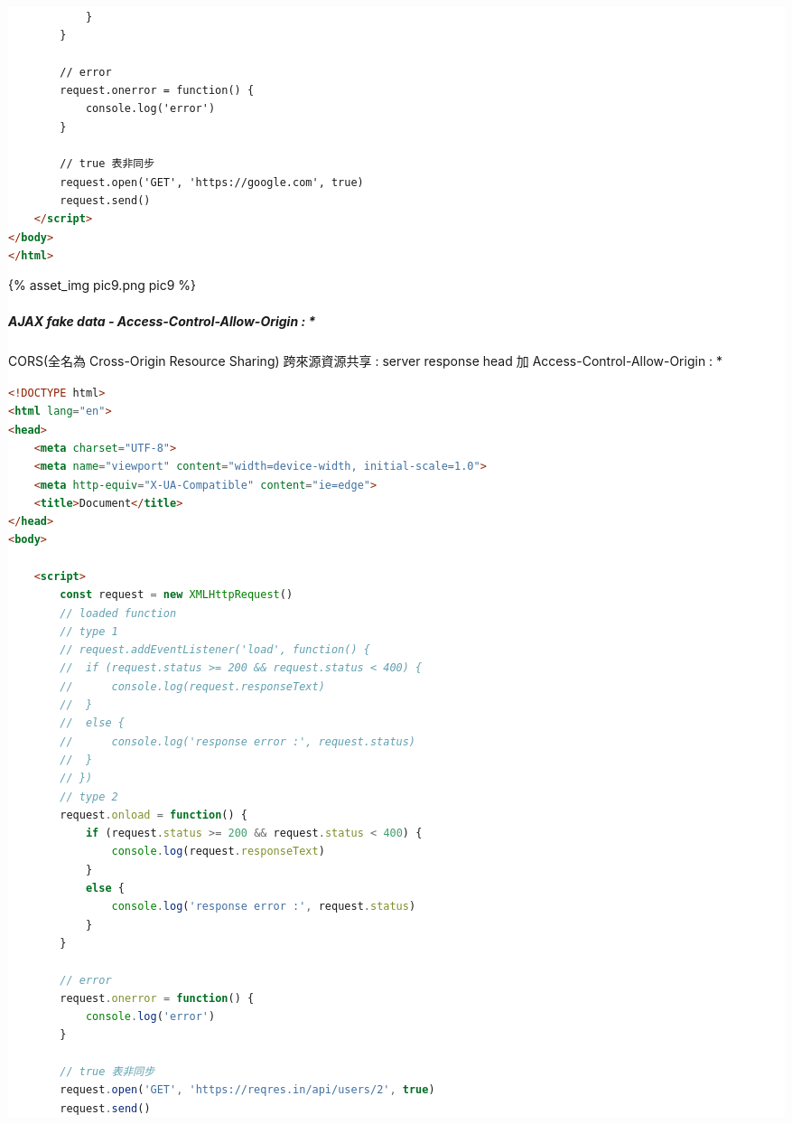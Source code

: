``` html
			}
		}

		// error 
		request.onerror = function() {
			console.log('error')
		}

		// true 表非同步
		request.open('GET', 'https://google.com', true)
		request.send()
	</script>
</body>
</html>
```

<div style="width:700px">
	{% asset_img pic9.png pic9 %}
</div>

##### AJAX fake data - Access-Control-Allow-Origin : *
CORS(全名為 Cross-Origin Resource Sharing) 跨來源資源共享 : server response head 加 Access-Control-Allow-Origin : *
``` html
<!DOCTYPE html>
<html lang="en">
<head>
	<meta charset="UTF-8">
	<meta name="viewport" content="width=device-width, initial-scale=1.0">
	<meta http-equiv="X-UA-Compatible" content="ie=edge">
	<title>Document</title>
</head>
<body>

	<script>
		const request = new XMLHttpRequest()
		// loaded function
		// type 1
		// request.addEventListener('load', function() {
		// 	if (request.status >= 200 && request.status < 400) {
		// 		console.log(request.responseText)
		// 	}
		// 	else {
		// 		console.log('response error :', request.status)
		// 	}
		// })
		// type 2
		request.onload = function() {
			if (request.status >= 200 && request.status < 400) {
				console.log(request.responseText)
			}
			else {
				console.log('response error :', request.status)
			}
		}

		// error 
		request.onerror = function() {
			console.log('error')
		}

		// true 表非同步
		request.open('GET', 'https://reqres.in/api/users/2', true)
		request.send()
```